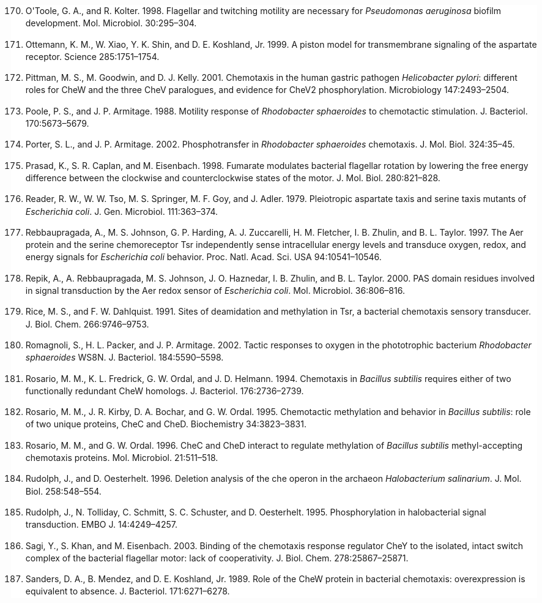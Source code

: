 170. O'Toole, G. A., and R. Kolter. 1998. Flagellar and twitching motility are necessary for *Pseudomonas aeruginosa* biofilm development. Mol. Microbiol. 30:295–304.

171. Ottemann, K. M., W. Xiao, Y. K. Shin, and D. E. Koshland, Jr. 1999. A piston model for transmembrane signaling of the aspartate receptor. Science 285:1751–1754.

172. Pittman, M. S., M. Goodwin, and D. J. Kelly. 2001. Chemotaxis in the human gastric pathogen *Helicobacter pylori*: different roles for CheW and the three CheV paralogues, and evidence for CheV2 phosphorylation. Microbiology 147:2493–2504.

173. Poole, P. S., and J. P. Armitage. 1988. Motility response of *Rhodobacter sphaeroides* to chemotactic stimulation. J. Bacteriol. 170:5673–5679.

174. Porter, S. L., and J. P. Armitage. 2002. Phosphotransfer in *Rhodobacter sphaeroides* chemotaxis. J. Mol. Biol. 324:35–45.

175. Prasad, K., S. R. Caplan, and M. Eisenbach. 1998. Fumarate modulates bacterial flagellar rotation by lowering the free energy difference between the clockwise and counterclockwise states of the motor. J. Mol. Biol. 280:821–828.

176. Reader, R. W., W. W. Tso, M. S. Springer, M. F. Goy, and J. Adler. 1979. Pleiotropic aspartate taxis and serine taxis mutants of *Escherichia coli*. J. Gen. Microbiol. 111:363–374.

177. Rebbaupragada, A., M. S. Johnson, G. P. Harding, A. J. Zuccarelli, H. M. Fletcher, I. B. Zhulin, and B. L. Taylor. 1997. The Aer protein and the serine chemoreceptor Tsr independently sense intracellular energy levels and transduce oxygen, redox, and energy signals for *Escherichia coli* behavior. Proc. Natl. Acad. Sci. USA 94:10541–10546.

178. Repik, A., A. Rebbaupragada, M. S. Johnson, J. O. Haznedar, I. B. Zhulin, and B. L. Taylor. 2000. PAS domain residues involved in signal transduction by the Aer redox sensor of *Escherichia coli*. Mol. Microbiol. 36:806–816.

179. Rice, M. S., and F. W. Dahlquist. 1991. Sites of deamidation and methylation in Tsr, a bacterial chemotaxis sensory transducer. J. Biol. Chem. 266:9746–9753.

180. Romagnoli, S., H. L. Packer, and J. P. Armitage. 2002. Tactic responses to oxygen in the phototrophic bacterium *Rhodobacter sphaeroides* WS8N. J. Bacteriol. 184:5590–5598.

181. Rosario, M. M., K. L. Fredrick, G. W. Ordal, and J. D. Helmann. 1994. Chemotaxis in *Bacillus subtilis* requires either of two functionally redundant CheW homologs. J. Bacteriol. 176:2736–2739.

182. Rosario, M. M., J. R. Kirby, D. A. Bochar, and G. W. Ordal. 1995. Chemotactic methylation and behavior in *Bacillus subtilis*: role of two unique proteins, CheC and CheD. Biochemistry 34:3823–3831.

183. Rosario, M. M., and G. W. Ordal. 1996. CheC and CheD interact to regulate methylation of *Bacillus subtilis* methyl-accepting chemotaxis proteins. Mol. Microbiol. 21:511–518.

184. Rudolph, J., and D. Oesterhelt. 1996. Deletion analysis of the che operon in the archaeon *Halobacterium salinarium*. J. Mol. Biol. 258:548–554.

185. Rudolph, J., N. Tolliday, C. Schmitt, S. C. Schuster, and D. Oesterhelt. 1995. Phosphorylation in halobacterial signal transduction. EMBO J. 14:4249–4257.

186. Sagi, Y., S. Khan, and M. Eisenbach. 2003. Binding of the chemotaxis response regulator CheY to the isolated, intact switch complex of the bacterial flagellar motor: lack of cooperativity. J. Biol. Chem. 278:25867–25871.

187. Sanders, D. A., B. Mendez, and D. E. Koshland, Jr. 1989. Role of the CheW protein in bacterial chemotaxis: overexpression is equivalent to absence. J. Bacteriol. 171:6271–6278.
